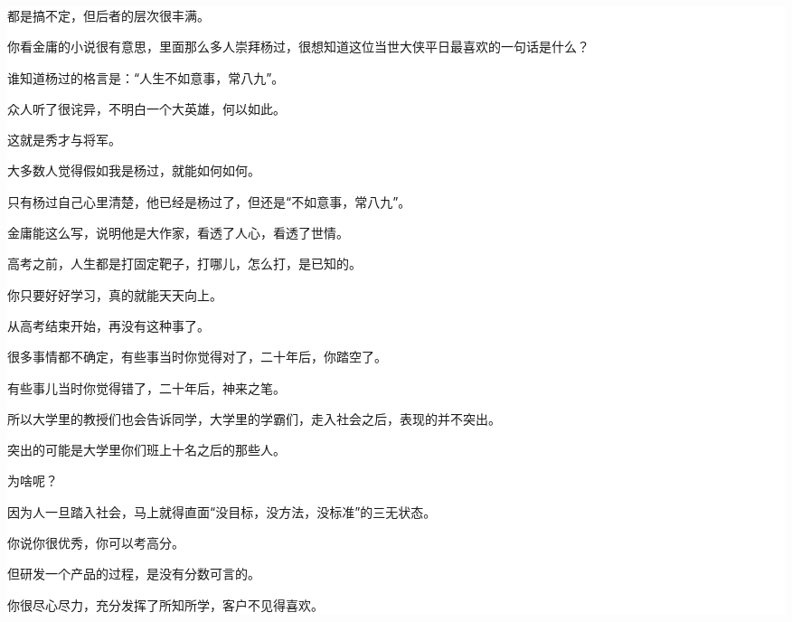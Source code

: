 都是搞不定，但后者的层次很丰满。  

  

你看金庸的小说很有意思，里面那么多人崇拜杨过，很想知道这位当世大侠平日最喜欢的一句话是什么？

  

谁知道杨过的格言是：“人生不如意事，常八九”。

  

众人听了很诧异，不明白一个大英雄，何以如此。

  

这就是秀才与将军。

  

大多数人觉得假如我是杨过，就能如何如何。  

  

只有杨过自己心里清楚，他已经是杨过了，但还是“不如意事，常八九”。  

  

金庸能这么写，说明他是大作家，看透了人心，看透了世情。

  

高考之前，人生都是打固定靶子，打哪儿，怎么打，是已知的。

  

你只要好好学习，真的就能天天向上。

  

从高考结束开始，再没有这种事了。

  

很多事情都不确定，有些事当时你觉得对了，二十年后，你踏空了。

  

有些事儿当时你觉得错了，二十年后，神来之笔。

  

所以大学里的教授们也会告诉同学，大学里的学霸们，走入社会之后，表现的并不突出。  

  

突出的可能是大学里你们班上十名之后的那些人。

  

为啥呢？

  

因为人一旦踏入社会，马上就得直面“没目标，没方法，没标准”的三无状态。

  

你说你很优秀，你可以考高分。

  

但研发一个产品的过程，是没有分数可言的。

  

你很尽心尽力，充分发挥了所知所学，客户不见得喜欢。
